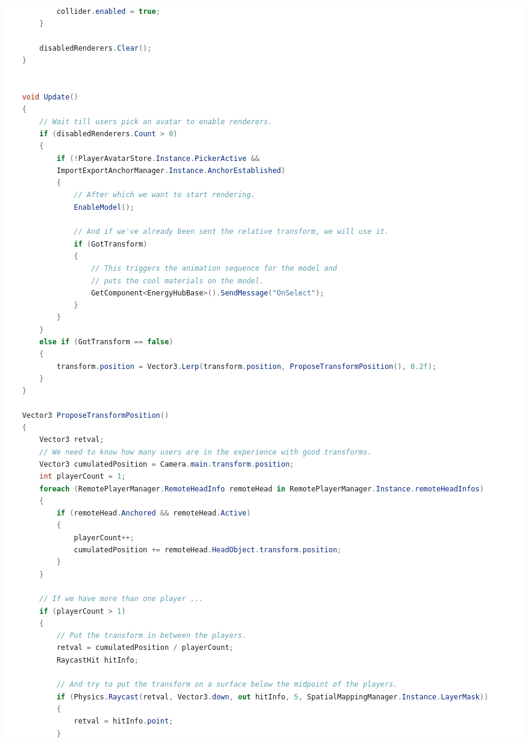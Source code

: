 ```cs
            collider.enabled = true;
        }

        disabledRenderers.Clear();
    }


    void Update()
    {
        // Wait till users pick an avatar to enable renderers.
        if (disabledRenderers.Count > 0)
        {
            if (!PlayerAvatarStore.Instance.PickerActive &&
            ImportExportAnchorManager.Instance.AnchorEstablished)
            {
                // After which we want to start rendering.
                EnableModel();

                // And if we've already been sent the relative transform, we will use it.
                if (GotTransform)
                {
                    // This triggers the animation sequence for the model and 
                    // puts the cool materials on the model.
                    GetComponent<EnergyHubBase>().SendMessage("OnSelect");
                }
            }
        }
        else if (GotTransform == false)
        {
            transform.position = Vector3.Lerp(transform.position, ProposeTransformPosition(), 0.2f);
        }
    }

    Vector3 ProposeTransformPosition()
    {
        Vector3 retval;
        // We need to know how many users are in the experience with good transforms.
        Vector3 cumulatedPosition = Camera.main.transform.position;
        int playerCount = 1;
        foreach (RemotePlayerManager.RemoteHeadInfo remoteHead in RemotePlayerManager.Instance.remoteHeadInfos)
        {
            if (remoteHead.Anchored && remoteHead.Active)
            {
                playerCount++;
                cumulatedPosition += remoteHead.HeadObject.transform.position;
            }
        }

        // If we have more than one player ...
        if (playerCount > 1)
        {
            // Put the transform in between the players.
            retval = cumulatedPosition / playerCount;
            RaycastHit hitInfo;

            // And try to put the transform on a surface below the midpoint of the players.
            if (Physics.Raycast(retval, Vector3.down, out hitInfo, 5, SpatialMappingManager.Instance.LayerMask))
            {
                retval = hitInfo.point;
            }
```